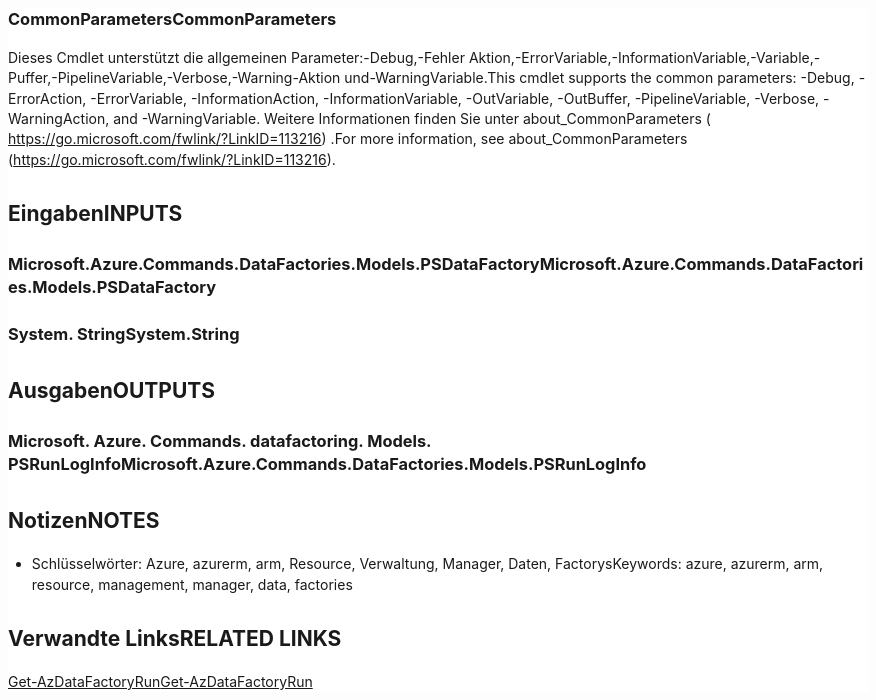 ### <span data-ttu-id="59874-141">CommonParameters</span><span class="sxs-lookup"><span data-stu-id="59874-141">CommonParameters</span></span>
<span data-ttu-id="59874-142">Dieses Cmdlet unterstützt die allgemeinen Parameter:-Debug,-Fehler Aktion,-ErrorVariable,-InformationVariable,-Variable,-Puffer,-PipelineVariable,-Verbose,-Warning-Aktion und-WarningVariable.</span><span class="sxs-lookup"><span data-stu-id="59874-142">This cmdlet supports the common parameters: -Debug, -ErrorAction, -ErrorVariable, -InformationAction, -InformationVariable, -OutVariable, -OutBuffer, -PipelineVariable, -Verbose, -WarningAction, and -WarningVariable.</span></span> <span data-ttu-id="59874-143">Weitere Informationen finden Sie unter about_CommonParameters ( https://go.microsoft.com/fwlink/?LinkID=113216) .</span><span class="sxs-lookup"><span data-stu-id="59874-143">For more information, see about_CommonParameters (https://go.microsoft.com/fwlink/?LinkID=113216).</span></span>

## <span data-ttu-id="59874-144">Eingaben</span><span class="sxs-lookup"><span data-stu-id="59874-144">INPUTS</span></span>

### <span data-ttu-id="59874-145">Microsoft.Azure.Commands.DataFactories.Models.PSDataFactory</span><span class="sxs-lookup"><span data-stu-id="59874-145">Microsoft.Azure.Commands.DataFactories.Models.PSDataFactory</span></span>

### <span data-ttu-id="59874-146">System. String</span><span class="sxs-lookup"><span data-stu-id="59874-146">System.String</span></span>

## <span data-ttu-id="59874-147">Ausgaben</span><span class="sxs-lookup"><span data-stu-id="59874-147">OUTPUTS</span></span>

### <span data-ttu-id="59874-148">Microsoft. Azure. Commands. datafactoring. Models. PSRunLogInfo</span><span class="sxs-lookup"><span data-stu-id="59874-148">Microsoft.Azure.Commands.DataFactories.Models.PSRunLogInfo</span></span>

## <span data-ttu-id="59874-149">Notizen</span><span class="sxs-lookup"><span data-stu-id="59874-149">NOTES</span></span>
* <span data-ttu-id="59874-150">Schlüsselwörter: Azure, azurerm, arm, Resource, Verwaltung, Manager, Daten, Factorys</span><span class="sxs-lookup"><span data-stu-id="59874-150">Keywords: azure, azurerm, arm, resource, management, manager, data, factories</span></span>

## <span data-ttu-id="59874-151">Verwandte Links</span><span class="sxs-lookup"><span data-stu-id="59874-151">RELATED LINKS</span></span>

[<span data-ttu-id="59874-152">Get-AzDataFactoryRun</span><span class="sxs-lookup"><span data-stu-id="59874-152">Get-AzDataFactoryRun</span></span>](./Get-AzDataFactoryRun.md)
